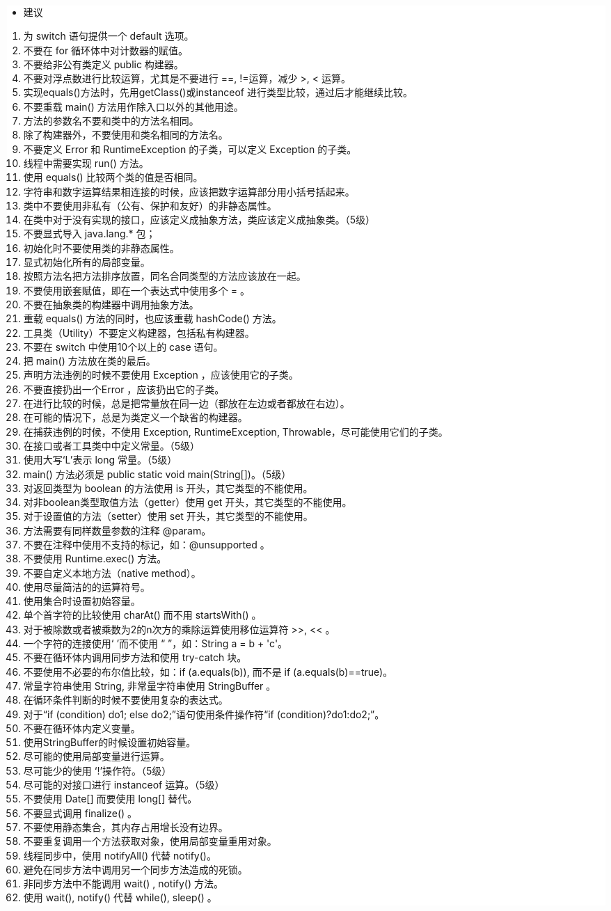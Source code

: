 * 建议

1.	为 switch 语句提供一个 default 选项。
2.	不要在 for 循环体中对计数器的赋值。
3.	不要给非公有类定义 public 构建器。
4.	不要对浮点数进行比较运算，尤其是不要进行 ==, !=运算，减少 >, < 运算。
5.	实现equals()方法时，先用getClass()或instanceof 进行类型比较，通过后才能继续比较。
6.	不要重载 main() 方法用作除入口以外的其他用途。
7.	方法的参数名不要和类中的方法名相同。
8.	除了构建器外，不要使用和类名相同的方法名。
9.	不要定义 Error 和 RuntimeException 的子类，可以定义 Exception 的子类。
10.	线程中需要实现 run() 方法。
11.	使用 equals() 比较两个类的值是否相同。
12.	字符串和数字运算结果相连接的时候，应该把数字运算部分用小括号括起来。
13.	类中不要使用非私有（公有、保护和友好）的非静态属性。
14.	在类中对于没有实现的接口，应该定义成抽象方法，类应该定义成抽象类。（5级）
15.	不要显式导入 java.lang.* 包；
16.	初始化时不要使用类的非静态属性。
17.	显式初始化所有的局部变量。
18.	按照方法名把方法排序放置，同名合同类型的方法应该放在一起。
19.	不要使用嵌套赋值，即在一个表达式中使用多个 = 。
20.	不要在抽象类的构建器中调用抽象方法。
21.	重载 equals() 方法的同时，也应该重载 hashCode() 方法。
22.	工具类（Utility）不要定义构建器，包括私有构建器。
23.	不要在 switch 中使用10个以上的 case 语句。
24.	把 main() 方法放在类的最后。
25.	声明方法违例的时候不要使用 Exception ，应该使用它的子类。
26.	不要直接扔出一个Error ，应该扔出它的子类。
27.	在进行比较的时候，总是把常量放在同一边（都放在左边或者都放在右边）。
28.	在可能的情况下，总是为类定义一个缺省的构建器。
29.	在捕获违例的时候，不使用 Exception, RuntimeException, Throwable，尽可能使用它们的子类。
30.	在接口或者工具类中中定义常量。（5级）
31.	使用大写‘L’表示 long 常量。（5级）
32.	main() 方法必须是 public static void main(String[])。（5级）
33.	对返回类型为 boolean 的方法使用 is 开头，其它类型的不能使用。
34.	对非boolean类型取值方法（getter）使用 get 开头，其它类型的不能使用。
35.	对于设置值的方法（setter）使用 set 开头，其它类型的不能使用。
36.	方法需要有同样数量参数的注释 @param。
37.	不要在注释中使用不支持的标记，如：@unsupported 。
38.	不要使用 Runtime.exec() 方法。
39.	不要自定义本地方法（native method）。
40.	使用尽量简洁的的运算符号。
41.	使用集合时设置初始容量。
42.	单个首字符的比较使用 charAt() 而不用 startsWith() 。
43.	对于被除数或者被乘数为2的n次方的乘除运算使用移位运算符 >>, << 。
44.	一个字符的连接使用‘ ’而不使用 “ ”，如：String a = b + 'c'。
45.	不要在循环体内调用同步方法和使用 try-catch 块。
46.	不要使用不必要的布尔值比较，如：if (a.equals(b)), 而不是 if (a.equals(b)==true)。
47.	常量字符串使用 String, 非常量字符串使用 StringBuffer 。
48.	在循环条件判断的时候不要使用复杂的表达式。
49.	对于“if (condition) do1; else do2;”语句使用条件操作符“if (condition)?do1:do2;”。
50.	不要在循环体内定义变量。
51.	使用StringBuffer的时候设置初始容量。
52.	尽可能的使用局部变量进行运算。
53.	尽可能少的使用 ‘!’操作符。（5级）
54.	尽可能的对接口进行 instanceof 运算。（5级）
55.	不要使用 Date[] 而要使用 long[] 替代。
56.	不要显式调用 finalize() 。
57.	不要使用静态集合，其内存占用增长没有边界。
58.	不要重复调用一个方法获取对象，使用局部变量重用对象。
59.	线程同步中，使用 notifyAll() 代替 notify()。
60.	避免在同步方法中调用另一个同步方法造成的死锁。
61.	非同步方法中不能调用 wait() , notify() 方法。
62.	使用 wait(), notify() 代替 while(), sleep() 。
